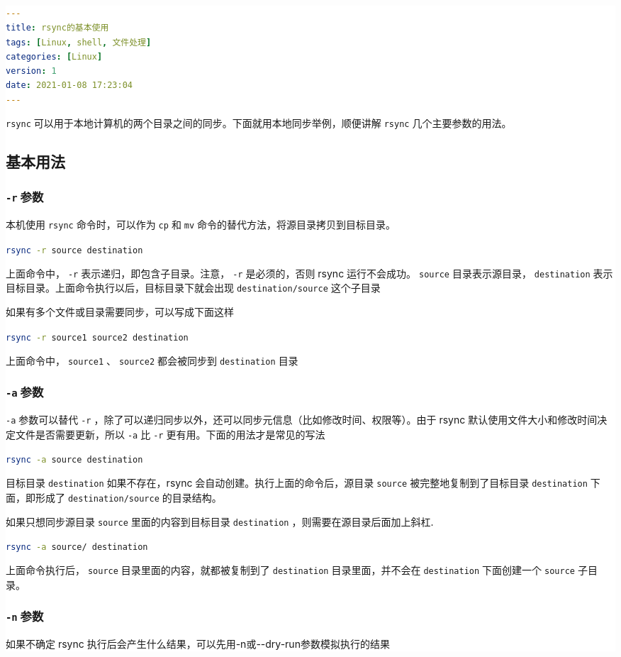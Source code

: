 ```yaml
---
title: rsync的基本使用
tags: [Linux, shell, 文件处理]
categories: [Linux]
version: 1
date: 2021-01-08 17:23:04
---
```


`rsync` 可以用于本地计算机的两个目录之间的同步。下面就用本地同步举例，顺便讲解 `rsync` 几个主要参数的用法。



## 基本用法

### `-r` 参数

本机使用 `rsync` 命令时，可以作为 `cp` 和 `mv` 命令的替代方法，将源目录拷贝到目标目录。

``` BASH
rsync -r source destination
```

上面命令中， `-r` 表示递归，即包含子目录。注意， `-r` 是必须的，否则 rsync 运行不会成功。 `source` 目录表示源目录， `destination` 表示目标目录。上面命令执行以后，目标目录下就会出现 `destination/source` 这个子目录

如果有多个文件或目录需要同步，可以写成下面这样

``` BASH
rsync -r source1 source2 destination
```

上面命令中， `source1` 、 `source2` 都会被同步到 `destination` 目录

### `-a` 参数

`-a` 参数可以替代 `-r` ，除了可以递归同步以外，还可以同步元信息（比如修改时间、权限等）。由于 rsync 默认使用文件大小和修改时间决定文件是否需要更新，所以 `-a` 比 `-r` 更有用。下面的用法才是常见的写法

``` BASH
rsync -a source destination
```

目标目录 `destination` 如果不存在，rsync 会自动创建。执行上面的命令后，源目录 `source` 被完整地复制到了目标目录 `destination` 下面，即形成了 `destination/source` 的目录结构。

如果只想同步源目录 `source` 里面的内容到目标目录 `destination` ，则需要在源目录后面加上斜杠.

``` BASH
rsync -a source/ destination
```

上面命令执行后， `source` 目录里面的内容，就都被复制到了 `destination` 目录里面，并不会在 `destination` 下面创建一个 `source` 子目录。

### `-n` 参数

如果不确定 rsync 执行后会产生什么结果，可以先用-n或--dry-run参数模拟执行的结果
